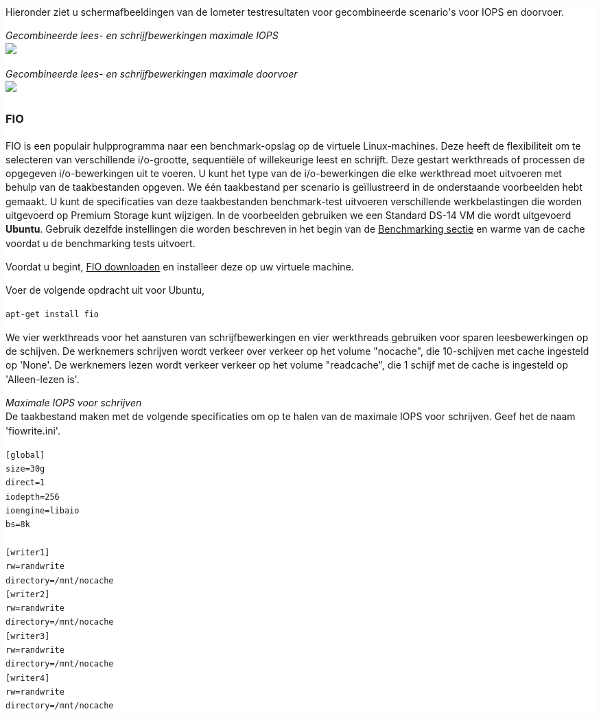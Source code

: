 Hieronder ziet u schermafbeeldingen van de Iometer testresultaten voor gecombineerde scenario's voor IOPS en doorvoer.

*Gecombineerde lees- en schrijfbewerkingen maximale IOPS*  
![](media/premium-storage-performance/image9.png)

*Gecombineerde lees- en schrijfbewerkingen maximale doorvoer*  
![](media/premium-storage-performance/image10.png)

### <a name="fio"></a>FIO

FIO is een populair hulpprogramma naar een benchmark-opslag op de virtuele Linux-machines. Deze heeft de flexibiliteit om te selecteren van verschillende i/o-grootte, sequentiële of willekeurige leest en schrijft. Deze gestart werkthreads of processen de opgegeven i/o-bewerkingen uit te voeren. U kunt het type van de i/o-bewerkingen die elke werkthread moet uitvoeren met behulp van de taakbestanden opgeven. We één taakbestand per scenario is geïllustreerd in de onderstaande voorbeelden hebt gemaakt. U kunt de specificaties van deze taakbestanden benchmark-test uitvoeren verschillende werkbelastingen die worden uitgevoerd op Premium Storage kunt wijzigen. In de voorbeelden gebruiken we een Standard DS-14 VM die wordt uitgevoerd **Ubuntu**. Gebruik dezelfde instellingen die worden beschreven in het begin van de [Benchmarking sectie](#Benchmarking) en warme van de cache voordat u de benchmarking tests uitvoert.

Voordat u begint, [FIO downloaden](https://github.com/axboe/fio) en installeer deze op uw virtuele machine.

Voer de volgende opdracht uit voor Ubuntu,

```
apt-get install fio
```

We vier werkthreads voor het aansturen van schrijfbewerkingen en vier werkthreads gebruiken voor sparen leesbewerkingen op de schijven. De werknemers schrijven wordt verkeer over verkeer op het volume "nocache", die 10-schijven met cache ingesteld op 'None'. De werknemers lezen wordt verkeer verkeer op het volume "readcache", die 1 schijf met de cache is ingesteld op 'Alleen-lezen is'.

*Maximale IOPS voor schrijven*  
De taakbestand maken met de volgende specificaties om op te halen van de maximale IOPS voor schrijven. Geef het de naam 'fiowrite.ini'.

```
[global]
size=30g
direct=1
iodepth=256
ioengine=libaio
bs=8k

[writer1]
rw=randwrite
directory=/mnt/nocache
[writer2]
rw=randwrite
directory=/mnt/nocache
[writer3]
rw=randwrite
directory=/mnt/nocache
[writer4]
rw=randwrite
directory=/mnt/nocache
```
